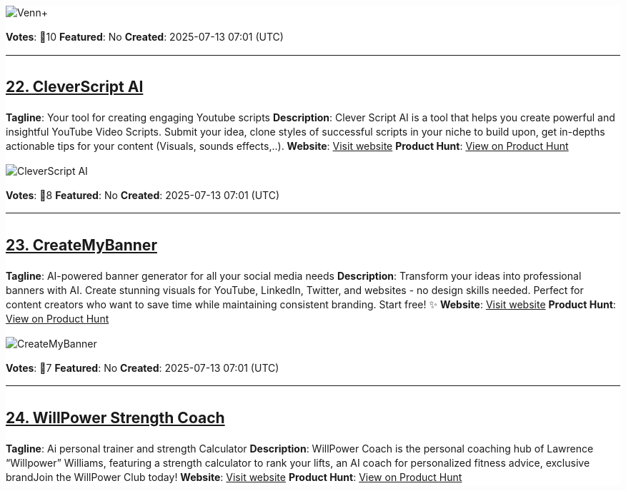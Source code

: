 ![Venn+](https://ph-files.imgix.net/48d30e9e-f331-4d50-87b8-d0d70f0f71c1.jpeg?auto=format)

**Votes**: 🔺10
**Featured**: No
**Created**: 2025-07-13 07:01 (UTC)

---

## [22. CleverScript AI](https://www.producthunt.com/products/clever-script-ai?utm_campaign=producthunt-api&utm_medium=api-v2&utm_source=Application%3A+phdata+%28ID%3A+183397%29)
**Tagline**: Your tool for creating engaging Youtube scripts
**Description**: Clever Script AI is a tool that helps you create powerful and insightful YouTube Video Scripts. Submit your idea, clone styles of successful scripts in your niche to build upon, get in-depths actionable tips for your content (Visuals, sounds effects,..).
**Website**: [Visit website](https://www.producthunt.com/r/JZLNRKEOHJVWNN?utm_campaign=producthunt-api&utm_medium=api-v2&utm_source=Application%3A+phdata+%28ID%3A+183397%29)
**Product Hunt**: [View on Product Hunt](https://www.producthunt.com/products/clever-script-ai?utm_campaign=producthunt-api&utm_medium=api-v2&utm_source=Application%3A+phdata+%28ID%3A+183397%29)

![CleverScript AI](https://ph-files.imgix.net/22fdfdca-bcf0-468a-bf47-f021239950d1.jpeg?auto=format)

**Votes**: 🔺8
**Featured**: No
**Created**: 2025-07-13 07:01 (UTC)

---

## [23. CreateMyBanner](https://www.producthunt.com/products/createmybanner?utm_campaign=producthunt-api&utm_medium=api-v2&utm_source=Application%3A+phdata+%28ID%3A+183397%29)
**Tagline**: AI-powered banner generator for all your social media needs 
**Description**: Transform your ideas into professional banners with AI. Create stunning visuals for YouTube, LinkedIn, Twitter, and websites - no design skills needed. Perfect for content creators who want to save time while maintaining consistent branding. Start free! ✨
**Website**: [Visit website](https://www.producthunt.com/r/NNS5FGIEGVKXYR?utm_campaign=producthunt-api&utm_medium=api-v2&utm_source=Application%3A+phdata+%28ID%3A+183397%29)
**Product Hunt**: [View on Product Hunt](https://www.producthunt.com/products/createmybanner?utm_campaign=producthunt-api&utm_medium=api-v2&utm_source=Application%3A+phdata+%28ID%3A+183397%29)

![CreateMyBanner](https://ph-files.imgix.net/9720cbe4-8c51-4ef8-b67d-a4a1ea03da8a.jpeg?auto=format)

**Votes**: 🔺7
**Featured**: No
**Created**: 2025-07-13 07:01 (UTC)

---

## [24. WillPower Strength Coach](https://www.producthunt.com/products/willpower-strength-coach?utm_campaign=producthunt-api&utm_medium=api-v2&utm_source=Application%3A+phdata+%28ID%3A+183397%29)
**Tagline**: Ai personal trainer and strength Calculator
**Description**: WillPower Coach is the personal coaching hub of Lawrence “Willpower” Williams, featuring a strength calculator to rank your lifts, an AI coach for personalized fitness advice, exclusive brandJoin the WillPower Club today!
**Website**: [Visit website](https://www.producthunt.com/r/ASP36CV4QUD3VV?utm_campaign=producthunt-api&utm_medium=api-v2&utm_source=Application%3A+phdata+%28ID%3A+183397%29)
**Product Hunt**: [View on Product Hunt](https://www.producthunt.com/products/willpower-strength-coach?utm_campaign=producthunt-api&utm_medium=api-v2&utm_source=Application%3A+phdata+%28ID%3A+183397%29)
